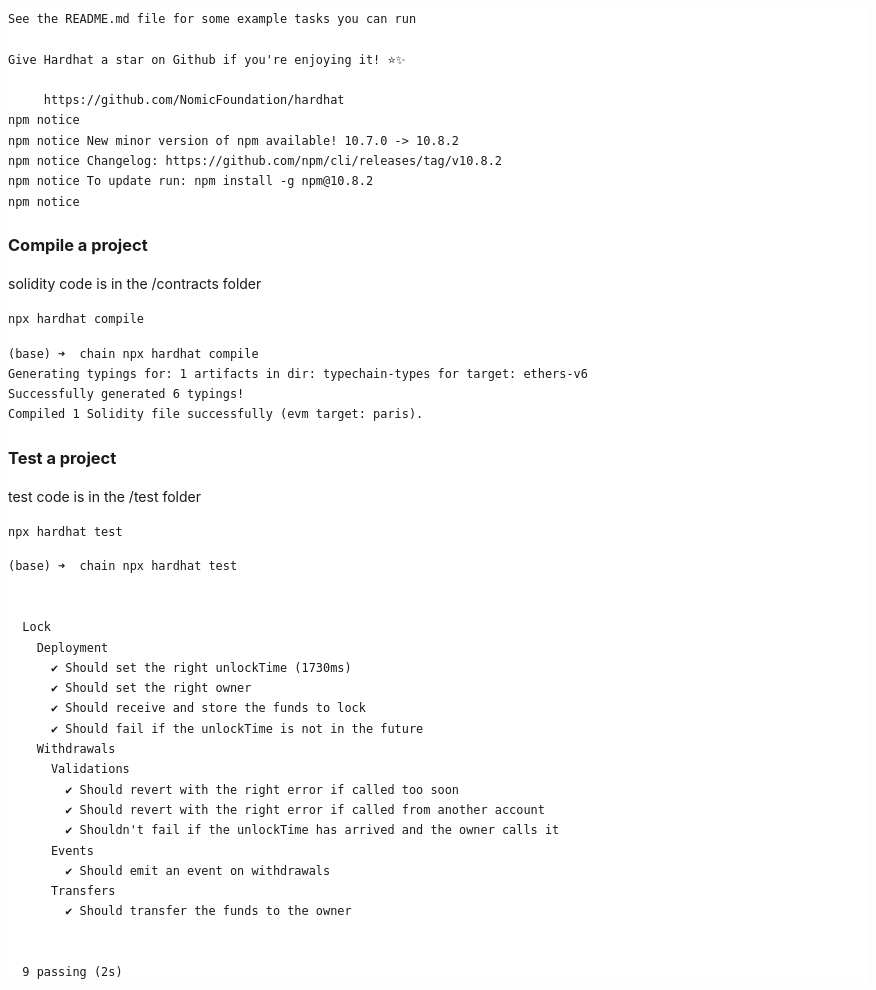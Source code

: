 ```shell
See the README.md file for some example tasks you can run

Give Hardhat a star on Github if you're enjoying it! ⭐️✨

     https://github.com/NomicFoundation/hardhat
npm notice
npm notice New minor version of npm available! 10.7.0 -> 10.8.2
npm notice Changelog: https://github.com/npm/cli/releases/tag/v10.8.2
npm notice To update run: npm install -g npm@10.8.2
npm notice
```

###  Compile a project

solidity code is in the /contracts folder

```she
npx hardhat compile
```

```shell
(base) ➜  chain npx hardhat compile
Generating typings for: 1 artifacts in dir: typechain-types for target: ethers-v6
Successfully generated 6 typings!
Compiled 1 Solidity file successfully (evm target: paris).
```

### Test a project

test code is in the /test folder

```shel
npx hardhat test
```

```shell
(base) ➜  chain npx hardhat test   


  Lock
    Deployment
      ✔ Should set the right unlockTime (1730ms)
      ✔ Should set the right owner
      ✔ Should receive and store the funds to lock
      ✔ Should fail if the unlockTime is not in the future
    Withdrawals
      Validations
        ✔ Should revert with the right error if called too soon
        ✔ Should revert with the right error if called from another account
        ✔ Shouldn't fail if the unlockTime has arrived and the owner calls it
      Events
        ✔ Should emit an event on withdrawals
      Transfers
        ✔ Should transfer the funds to the owner


  9 passing (2s)
```
